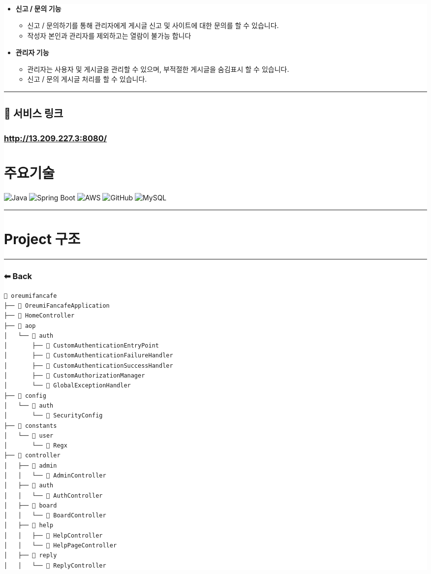 - **신고 / 문의 기능**
   - 신고 / 문의하기를 통해 관리자에게 게시글 신고 및 사이트에 대한 문의를 할 수 있습니다.
   - 작성자 본인과 관리자를 제외하고는 열람이 불가능 합니다 


- **관리자 기능**
    - 관리자는 사용자 및 게시글을 관리할 수 있으며, 부적절한 게시글을 숨김표시 할 수 있습니다.
    - 신고 / 문의 게시글 처리를 할 수 있습니다.

  
***

## 🎹 서비스 링크
### http://13.209.227.3:8080/

# 주요기술

![Java](https://img.shields.io/badge/Java-007396?style=for-the-badge&logo=java&logoColor=white)
![Spring Boot](https://img.shields.io/badge/SpringBoot-6DB33F?style=for-the-badge&logo=springboot&logoColor=white)
![AWS](https://img.shields.io/badge/AWS-232F3E?style=for-the-badge&logo=amazon-aws&logoColor=white)
![GitHub](https://img.shields.io/badge/GitHub-181717?style=for-the-badge&logo=github&logoColor=white)
![MySQL](https://img.shields.io/badge/MySQL-4479A1?style=for-the-badge&logo=mysql&logoColor=white)

***

# Project 구조

***

### ⬅ Back

```
📁 oreumifancafe
├── 📄 OreumiFancafeApplication
├── 📄 HomeController
├── 📁 aop
│   └── 📁 auth
│       ├── 📄 CustomAuthenticationEntryPoint
│       ├── 📄 CustomAuthenticationFailureHandler
│       ├── 📄 CustomAuthenticationSuccessHandler
│       ├── 📄 CustomAuthorizationManager
│       └── 📄 GlobalExceptionHandler
├── 📁 config
│   └── 📁 auth
│       └── 📄 SecurityConfig
├── 📁 constants
│   └── 📁 user
│       └── 📄 Regx
├── 📁 controller
│   ├── 📁 admin
│   │   └── 📄 AdminController
│   ├── 📁 auth
│   │   └── 📄 AuthController
│   ├── 📁 board
│   │   └── 📄 BoardController
│   ├── 📁 help
│   │   ├── 📄 HelpController
│   │   └── 📄 HelpPageController
│   ├── 📁 reply
│   │   └── 📄 ReplyController
```
